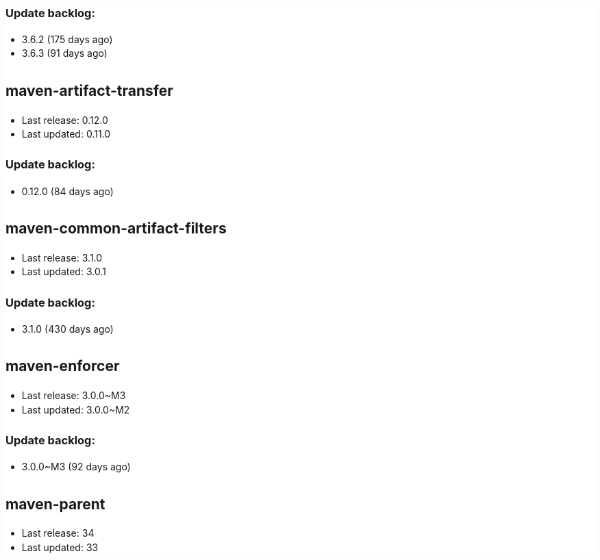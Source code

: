 ### Update backlog:


- 3.6.2 (175 days ago)
- 3.6.3 (91 days ago)






## maven-artifact-transfer
- Last release: 0.12.0
- Last updated: 0.11.0

### Update backlog:


- 0.12.0 (84 days ago)





## maven-common-artifact-filters
- Last release: 3.1.0
- Last updated: 3.0.1

### Update backlog:


- 3.1.0 (430 days ago)









## maven-enforcer
- Last release: 3.0.0~M3
- Last updated: 3.0.0~M2

### Update backlog:


- 3.0.0~M3 (92 days ago)















## maven-parent
- Last release: 34
- Last updated: 33
